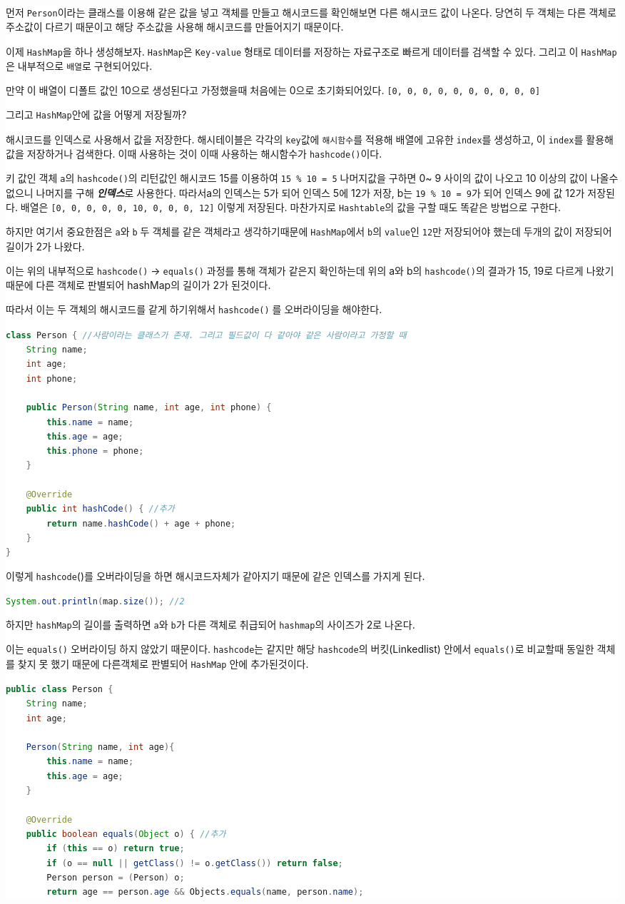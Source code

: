 먼저 `Person`이라는 클래스를 이용해 같은 값을 넣고 객체를 만들고 해시코드를 확인해보면 다른 해시코드 값이 나온다. 당연히 두 객체는 다른 객체로 주소값이 다르기 때문이고 해당 주소값을 사용해 해시코드를 만들어지기 때문이다.

이제 `HashMap`을 하나 생성해보자. `HashMap`은 `Key-value` 형태로 데이터를 저장하는 자료구조로 빠르게 데이터를 검색할 수 있다. 그리고 이 `HashMap`은 내부적으로 `배열`로 구현되어있다.

만약 이 배열이 디폴트 값인 10으로 생성된다고 가정했을때 처음에는 0으로 초기화되어있다. `[0, 0, 0, 0, 0, 0, 0, 0, 0, 0]`

그리고 `HashMap`안에 값을 어떻게 저장될까?

해시코드를 인덱스로 사용해서 값을 저장한다.  해시테이블은 각각의 `key`값에 `해시함수`를 적용해 배열에 고유한 `index`를 생성하고, 이 `index`를 활용해 값을 저장하거나 검색한다. 이때 사용하는 것이 이때 사용하는 해시함수가 `hashcode()`이다.

키 값인 객체 `a`의 `hashcode()`의 리턴값인 해시코드 15를 이용하여  `15 % 10 = 5`  나머지값을 구하면 0~ 9 사이의 값이 나오고 10 이상의 값이 나올수 없으니 나머지를 구해 ***인덱스***로 사용한다.  따라서a의 인덱스는 5가 되어 인덱스 5에 12가 저장, b는 `19 % 10 = 9`가 되어 인덱스 9에 값 12가 저장된다.  배열은 `[0, 0, 0, 0, 0, 10, 0, 0, 0, 12]`   이렇게 저장된다. 마찬가지로 `Hashtable`의 값을 구할 때도 똑같은 방법으로 구한다.

하지만 여기서 중요한점은  `a`와 `b` 두 객체를 같은 객체라고 생각하기때문에  `HashMap`에서 `b`의 `value`인 `12`만 저장되어야 했는데 두개의 값이 저장되어 길이가 2가 나왔다.

이는 위의 내부적으로 `hashcode()` → `equals()` 과정를 통해 객체가 같은지 확인하는데 위의 a와 b의 `hashcode()`의 결과가 15, 19로 다르게 나왔기 때문에 다른 객체로 판별되어 hashMap의 길이가 2가 된것이다.

따라서 이는 두 객체의 해시코드를 같게 하기위해서 `hashcode()` 를 오버라이딩을 해야한다.

```java
class Person { //사람이라는 클래스가 존재. 그리고 필드값이 다 같아야 같은 사람이라고 가정할 때
    String name;
    int age;
    int phone;

    public Person(String name, int age, int phone) {
        this.name = name;
        this.age = age;
        this.phone = phone;
    }

    @Override
    public int hashCode() { //추가
        return name.hashCode() + age + phone;
    }
}
```

이렇게 `hashcode`()를  오버라이딩을 하면 해시코드자체가 같아지기 때문에 같은 인덱스를 가지게 된다.

```java
System.out.println(map.size()); //2
```

하지만 `hashMap`의 길이를 출력하면 `a`와 `b`가 다른 객체로 취급되어 `hashmap`의 사이즈가 2로 나온다.

이는 `equals()` 오버라이딩 하지 않았기 때문이다. `hashcode`는 같지만 해당 `hashcode`의 버킷(Linkedlist) 안에서 `equals()`로 비교할때 동일한 객체를 찾지 못 했기 때문에 다른객체로 판별되어 `HashMap` 안에  추가된것이다.

```java
public class Person {
    String name;
    int age;

    Person(String name, int age){
        this.name = name;
        this.age = age;
    }

    @Override
    public boolean equals(Object o) { //추가
        if (this == o) return true;
        if (o == null || getClass() != o.getClass()) return false;
        Person person = (Person) o;
        return age == person.age && Objects.equals(name, person.name);
```